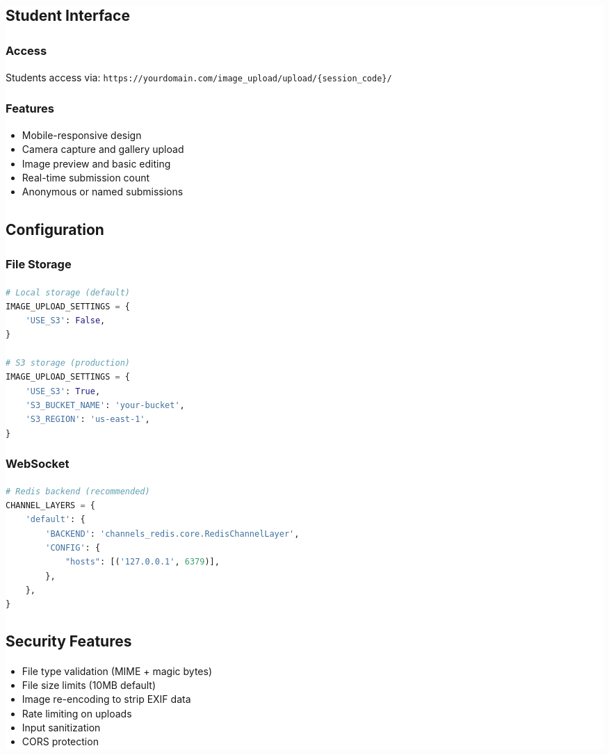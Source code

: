 ## Student Interface

### Access
Students access via: `https://yourdomain.com/image_upload/upload/{session_code}/`

### Features
- Mobile-responsive design
- Camera capture and gallery upload
- Image preview and basic editing
- Real-time submission count
- Anonymous or named submissions

## Configuration

### File Storage
```python
# Local storage (default)
IMAGE_UPLOAD_SETTINGS = {
    'USE_S3': False,
}

# S3 storage (production)
IMAGE_UPLOAD_SETTINGS = {
    'USE_S3': True,
    'S3_BUCKET_NAME': 'your-bucket',
    'S3_REGION': 'us-east-1',
}
```

### WebSocket
```python
# Redis backend (recommended)
CHANNEL_LAYERS = {
    'default': {
        'BACKEND': 'channels_redis.core.RedisChannelLayer',
        'CONFIG': {
            "hosts": [('127.0.0.1', 6379)],
        },
    },
}
```

## Security Features

- File type validation (MIME + magic bytes)
- File size limits (10MB default)
- Image re-encoding to strip EXIF data
- Rate limiting on uploads
- Input sanitization
- CORS protection
